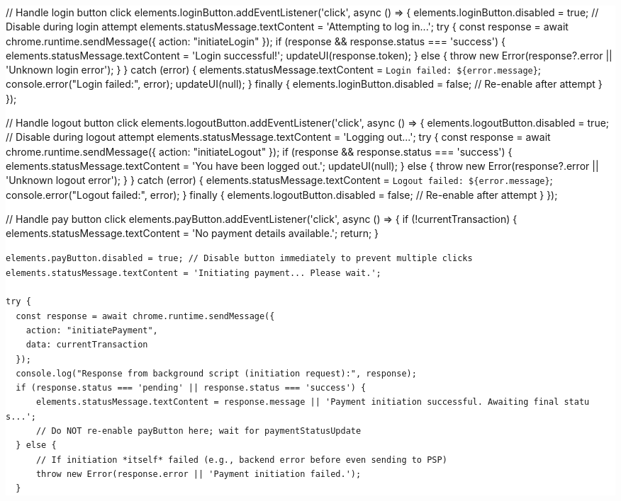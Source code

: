   // Handle login button click
  elements.loginButton.addEventListener('click', async () => {
    elements.loginButton.disabled = true; // Disable during login attempt
    elements.statusMessage.textContent = 'Attempting to log in...';
    try {
      const response = await chrome.runtime.sendMessage({ action: "initiateLogin" });
      if (response && response.status === 'success') {
        elements.statusMessage.textContent = 'Login successful!';
        updateUI(response.token);
      } else {
        throw new Error(response?.error || 'Unknown login error');
      }
    } catch (error) {
      elements.statusMessage.textContent = `Login failed: ${error.message}`;
      console.error("Login failed:", error);
      updateUI(null);
    } finally {
      elements.loginButton.disabled = false; // Re-enable after attempt
    }
  });

  // Handle logout button click
  elements.logoutButton.addEventListener('click', async () => {
    elements.logoutButton.disabled = true; // Disable during logout attempt
    elements.statusMessage.textContent = 'Logging out...';
    try {
      const response = await chrome.runtime.sendMessage({ action: "initiateLogout" });
      if (response && response.status === 'success') {
        elements.statusMessage.textContent = 'You have been logged out.';
        updateUI(null);
      } else {
        throw new Error(response?.error || 'Unknown logout error');
      }
    } catch (error) {
      elements.statusMessage.textContent = `Logout failed: ${error.message}`;
      console.error("Logout failed:", error);
    } finally {
      elements.logoutButton.disabled = false; // Re-enable after attempt
    }
  });

  // Handle pay button click
  elements.payButton.addEventListener('click', async () => {
    if (!currentTransaction) {
      elements.statusMessage.textContent = 'No payment details available.';
      return;
    }

    elements.payButton.disabled = true; // Disable button immediately to prevent multiple clicks
    elements.statusMessage.textContent = 'Initiating payment... Please wait.';

    try {
      const response = await chrome.runtime.sendMessage({
        action: "initiatePayment",
        data: currentTransaction
      });
      console.log("Response from background script (initiation request):", response);
      if (response.status === 'pending' || response.status === 'success') {
          elements.statusMessage.textContent = response.message || 'Payment initiation successful. Awaiting final status...';
          // Do NOT re-enable payButton here; wait for paymentStatusUpdate
      } else {
          // If initiation *itself* failed (e.g., backend error before even sending to PSP)
          throw new Error(response.error || 'Payment initiation failed.');
      }